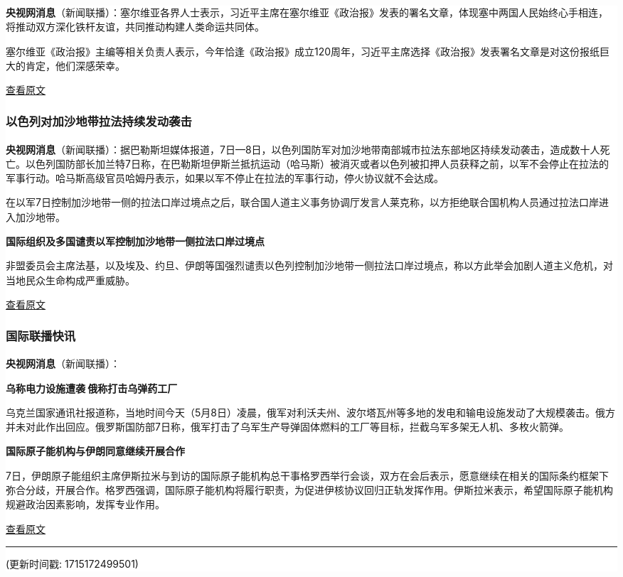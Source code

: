 <p><strong>央视网消息</strong>（新闻联播）：塞尔维亚各界人士表示，习近平主席在塞尔维亚《政治报》发表的署名文章，体现塞中两国人民始终心手相连，将推动双方深化铁杆友谊，共同推动构建人类命运共同体。<br></p><p>塞尔维亚《政治报》主编等相关负责人表示，今年恰逢《政治报》成立120周年，习近平主席选择《政治报》发表署名文章是对这份报纸巨大的肯定，他们深感荣幸。</p>

[查看原文](https://tv.cctv.com/2024/05/08/VIDEbWWbrmyyAkUanSxqYaY2240508.shtml)

### 以色列对加沙地带拉法持续发动袭击

<p><strong>央视网消息</strong>（新闻联播）：据巴勒斯坦媒体报道，7日—8日，以色列国防军对加沙地带南部城市拉法东部地区持续发动袭击，造成数十人死亡。以色列国防部长加兰特7日称，在巴勒斯坦伊斯兰抵抗运动（哈马斯）被消灭或者以色列被扣押人员获释之前，以军不会停止在拉法的军事行动。哈马斯高级官员哈姆丹表示，如果以军不停止在拉法的军事行动，停火协议就不会达成。 &nbsp;<br></p><p>在以军7日控制加沙地带一侧的拉法口岸过境点之后，联合国人道主义事务协调厅发言人莱克称，以方拒绝联合国机构人员通过拉法口岸进入加沙地带。<br></p><p><strong>国际组织及多国谴责以军控制加沙地带一侧拉法口岸过境点</strong><br></p><p>非盟委员会主席法基，以及埃及、约旦、伊朗等国强烈谴责以色列控制加沙地带一侧拉法口岸过境点，称以方此举会加剧人道主义危机，对当地民众生命构成严重威胁。</p>

[查看原文](https://tv.cctv.com/2024/05/08/VIDEGpfBYbTe8AxJ33qsU3sO240508.shtml)

### 国际联播快讯

<p><strong>央视网消息</strong>（新闻联播）：<br></p><p><strong>乌称电力设施遭袭 俄称打击乌弹药工厂</strong><br></p><p>乌克兰国家通讯社报道称，当地时间今天（5月8日）凌晨，俄军对利沃夫州、波尔塔瓦州等多地的发电和输电设施发动了大规模袭击。俄方并未对此作出回应。俄罗斯国防部7日称，俄军打击了乌军生产导弹固体燃料的工厂等目标，拦截乌军多架无人机、多枚火箭弹。 <br></p><p><strong>国际原子能机构与伊朗同意继续开展合作</strong><br></p><p>7日，伊朗原子能组织主席伊斯拉米与到访的国际原子能机构总干事格罗西举行会谈，双方在会后表示，愿意继续在相关的国际条约框架下弥合分歧，开展合作。格罗西强调，国际原子能机构将履行职责，为促进伊核协议回归正轨发挥作用。伊斯拉米表示，希望国际原子能机构规避政治因素影响，发挥专业作用。</p>

[查看原文](https://tv.cctv.com/2024/05/08/VIDEqRrJyEaHwP4Oth77wkj9240508.shtml)



---

(更新时间戳: 1715172499501)

